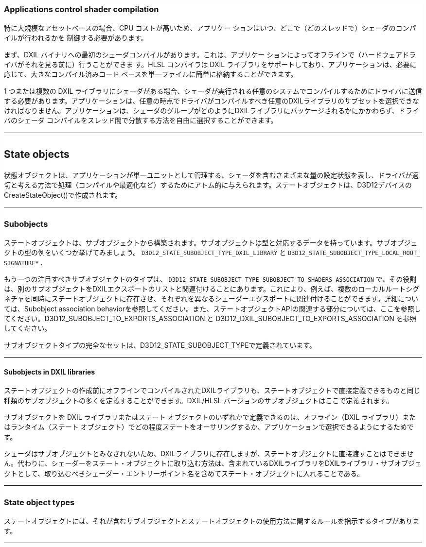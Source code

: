 

### Applications control shader compilation

特に大規模なアセットベースの場合、CPU コストが高いため、アプリケー ションはいつ、どこで（どのスレッドで）シェーダのコンパイルが行われるかを 制御する必要があります。

まず、DXIL バイナリへの最初のシェーダコンパイルがあります。これは、アプリケー ションによってオフラインで（ハードウェアドライバがそれを見る前に）行うことができま す。HLSL コンパイラは DXIL ライブラリをサポートしており、アプリケーションは、必要に応じて、大きなコンパイル済みコード ベースを単一ファイルに簡単に格納することができます。

1 つまたは複数の DXIL ライブラリにシェーダがある場合、シェーダが実行される任意のシステムでコンパイルするためにドライバに送信する必要があります。アプリケーションは、任意の時点でドライバがコンパイルすべき任意のDXILライブラリのサブセットを選択できなければなりません。アプリケーションは、シェーダのグループがどのようにDXILライブラリにパッケージされるかにかかわらず、ドライバのシェーダ コンパイルをスレッド間で分散する方法を自由に選択することができます。

---


## State objects

状態オブジェクトは、アプリケーションが単一ユニットとして管理する、シェーダを含むさまざまな量の設定状態を表し、ドライバが適切と考える方法で処理（コンパイルや最適化など）するためにアトム的に与えられます。ステートオブジェクトは、D3D12デバイスのCreateStateObject()で作成されます。

---


### Subobjects

ステートオブジェクトは、サブオブジェクトから構築されます。サブオブジェクトは型と対応するデータを持っています。サブオブジェクトの型の例をいくつか挙げてみましょう。 `D3D12_STATE_SUBOBJECT_TYPE_DXIL_LIBRARY` と `D3D12_STATE_SUBOBJECT_TYPE_LOCAL_ROOT_SIGNATURE*` .

もう一つの注目すべきサブオブジェクトのタイプは、 `D3D12_STATE_SUBOBJECT_TYPE_SUBOBJECT_TO_SHADERS_ASSOCIATION` で、その役割は、別のサブオブジェクトをDXILエクスポートのリストと関連付けることにあります。これにより、例えば、複数のローカルルートシグネチャを同時にステートオブジェクトに存在させ、それぞれを異なるシェーダーエクスポートに関連付けることができます。詳細については、Subobject association behaviorを参照してください。また、ステートオブジェクトAPIの関連する部分については、ここを参照してください。D3D12_SUBOBJECT_TO_EXPORTS_ASSOCIATION と D3D12_DXIL_SUBOBJECT_TO_EXPORTS_ASSOCIATION を参照してください。

サブオブジェクトタイプの完全なセットは、D3D12_STATE_SUBOBJECT_TYPEで定義されています。

---


#### Subobjects in DXIL libraries

ステートオブジェクトの作成前にオフラインでコンパイルされたDXILライブラリも、ステートオブジェクトで直接定義できるものと同じ種類のサブオブジェクトの多くを定義することができます。DXIL/HLSL バージョンのサブオブジェクトはここで定義されます。

サブオブジェクトを DXIL ライブラリまたはステート オブジェクトのいずれかで定義できるのは、オフライン（DXIL ライブラリ）またはランタイム（ステート オブジェクト）でどの程度ステートをオーサリングするか、アプリケーションで選択できるようにするためです。

シェーダはサブオブジェクトとみなされないため、DXILライブラリに存在しますが、ステートオブジェクトに直接渡すことはできません。代わりに、シェーダーをステート・オブジェクトに取り込む方法は、含まれているDXILライブラリをDXILライブラリ・サブオブジェクトとして、取り込むべきシェーダー・エントリーポイント名を含めてステート・オブジェクトに入れることである。

---


### State object types

ステートオブジェクトには、それが含むサブオブジェクトとステートオブジェクトの使用方法に関するルールを指示するタイプがあります。

---
